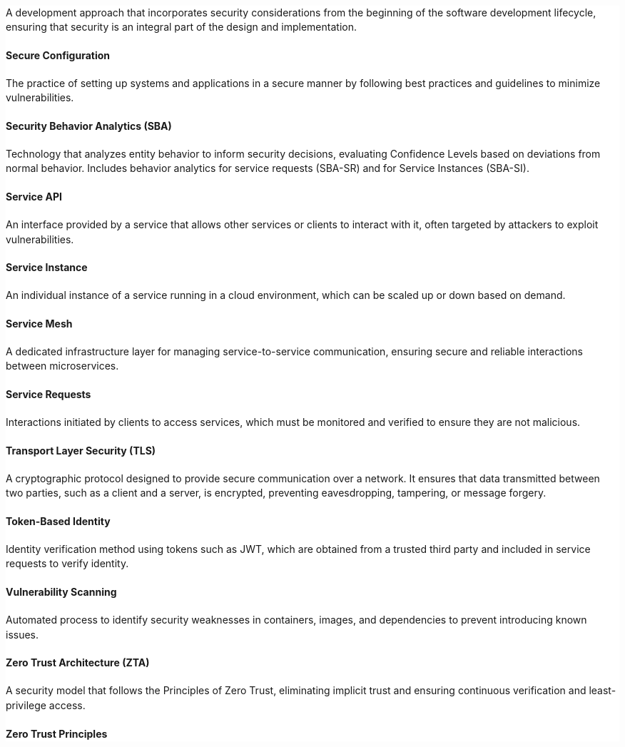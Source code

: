 A development approach that incorporates security considerations from the beginning of the software development lifecycle, ensuring that security is an integral part of the design and implementation.

#### **Secure Configuration**

The practice of setting up systems and applications in a secure manner by following best practices and guidelines to minimize vulnerabilities.

#### **Security Behavior Analytics (SBA)**

Technology that analyzes entity behavior to inform security decisions, evaluating Confidence Levels based on deviations from normal behavior. Includes behavior analytics for service requests (SBA-SR) and for Service Instances (SBA-SI).

#### **Service API**

An interface provided by a service that allows other services or clients to interact with it, often targeted by attackers to exploit vulnerabilities.

#### **Service Instance**

An individual instance of a service running in a cloud environment, which can be scaled up or down based on demand.

#### **Service Mesh**

A dedicated infrastructure layer for managing service-to-service communication, ensuring secure and reliable interactions between microservices.

#### **Service Requests**

Interactions initiated by clients to access services, which must be monitored and verified to ensure they are not malicious.

#### **Transport Layer Security (TLS)**

A cryptographic protocol designed to provide secure communication over a network. It ensures that data transmitted between two parties, such as a client and a server, is encrypted, preventing eavesdropping, tampering, or message forgery.

#### **Token-Based Identity**

Identity verification method using tokens such as JWT, which are obtained from a trusted third party and included in service requests to verify identity.

#### **Vulnerability Scanning**

Automated process to identify security weaknesses in containers, images, and dependencies to prevent introducing known issues.

#### **Zero Trust Architecture (ZTA)**

A security model that follows the Principles of Zero Trust, eliminating implicit trust and ensuring continuous verification and least-privilege access.

#### **Zero Trust Principles**
